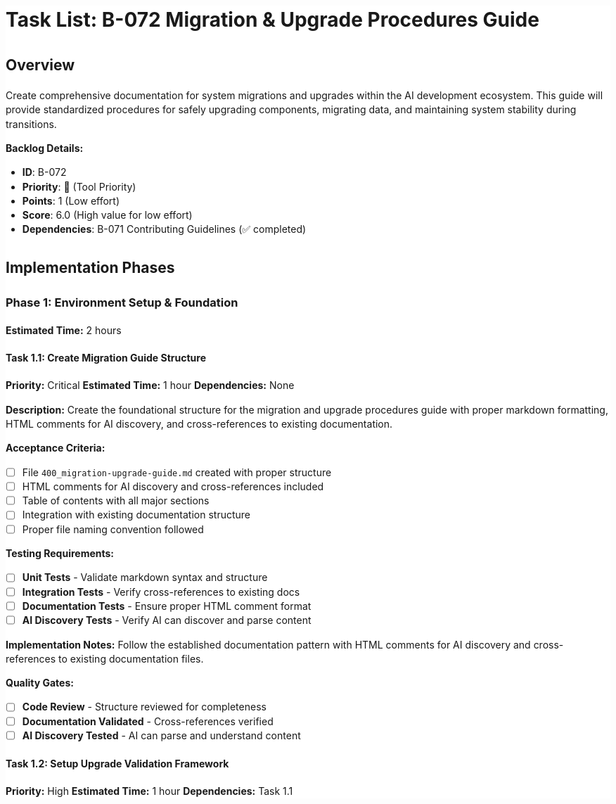 # Task List: B-072 Migration & Upgrade Procedures Guide

## Overview
Create comprehensive documentation for system migrations and upgrades within the AI development ecosystem. This guide will provide standardized procedures for safely upgrading components, migrating data, and maintaining system stability during transitions.

**Backlog Details:**
- **ID**: B-072
- **Priority**: 🔧 (Tool Priority)
- **Points**: 1 (Low effort)
- **Score**: 6.0 (High value for low effort)
- **Dependencies**: B-071 Contributing Guidelines (✅ completed)

## Implementation Phases

### Phase 1: Environment Setup & Foundation
**Estimated Time:** 2 hours

#### Task 1.1: Create Migration Guide Structure
**Priority:** Critical
**Estimated Time:** 1 hour
**Dependencies:** None

**Description:**
Create the foundational structure for the migration and upgrade procedures guide with proper markdown formatting, HTML comments for AI discovery, and cross-references to existing documentation.

**Acceptance Criteria:**
- [ ] File `400_migration-upgrade-guide.md` created with proper structure
- [ ] HTML comments for AI discovery and cross-references included
- [ ] Table of contents with all major sections
- [ ] Integration with existing documentation structure
- [ ] Proper file naming convention followed

**Testing Requirements:**
- [ ] **Unit Tests** - Validate markdown syntax and structure
- [ ] **Integration Tests** - Verify cross-references to existing docs
- [ ] **Documentation Tests** - Ensure proper HTML comment format
- [ ] **AI Discovery Tests** - Verify AI can discover and parse content

**Implementation Notes:**
Follow the established documentation pattern with HTML comments for AI discovery and cross-references to existing documentation files.

**Quality Gates:**
- [ ] **Code Review** - Structure reviewed for completeness
- [ ] **Documentation Validated** - Cross-references verified
- [ ] **AI Discovery Tested** - AI can parse and understand content

#### Task 1.2: Setup Upgrade Validation Framework
**Priority:** High
**Estimated Time:** 1 hour
**Dependencies:** Task 1.1
